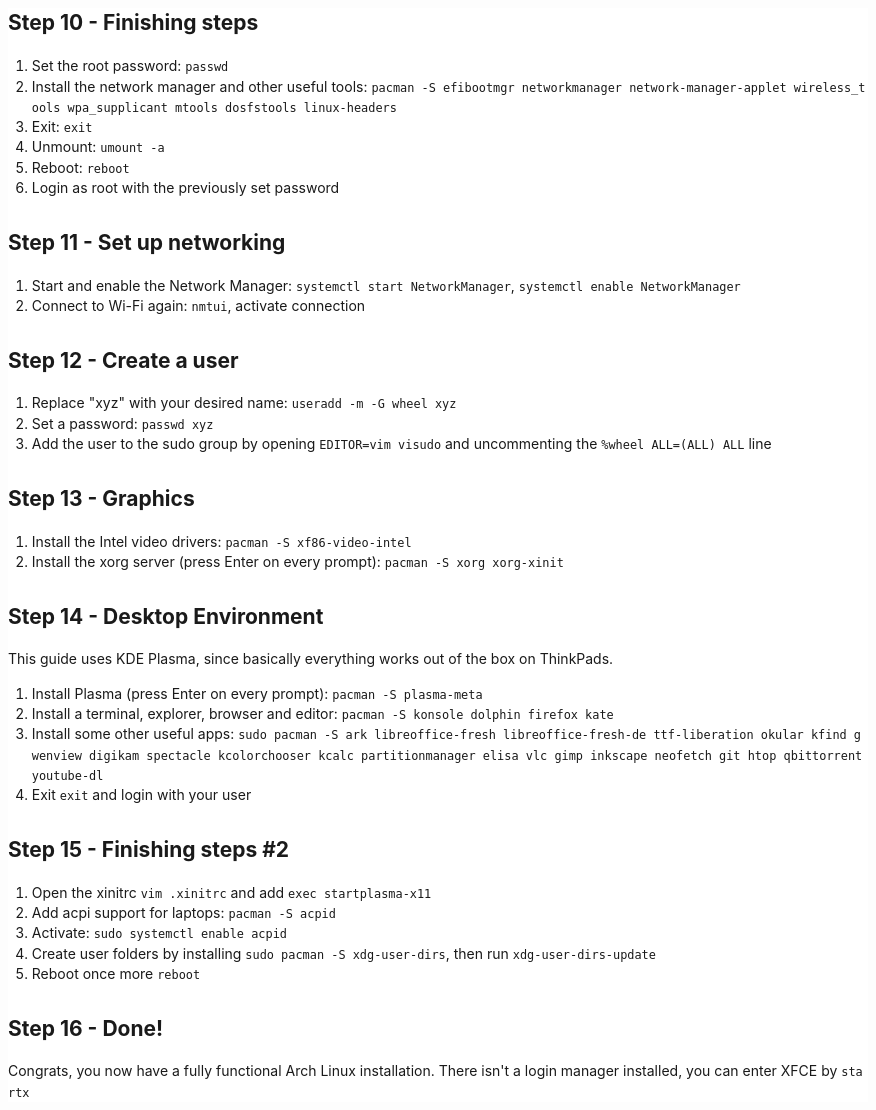 ## Step 10 - Finishing steps
1. Set the root password: `passwd`
2. Install the network manager and other useful tools: `pacman -S efibootmgr networkmanager network-manager-applet wireless_tools wpa_supplicant mtools dosfstools linux-headers`
3. Exit: `exit`
4. Unmount: `umount -a`
5. Reboot: `reboot`
6. Login as root with the previously set password

## Step 11 - Set up networking
1. Start and enable the Network Manager: `systemctl start NetworkManager`, `systemctl enable NetworkManager`
2. Connect to Wi-Fi again: `nmtui`, activate connection

## Step 12 - Create a user
1. Replace "xyz" with your desired name: `useradd -m -G wheel xyz`
2. Set a password: `passwd xyz`
3. Add the user to the sudo group by opening `EDITOR=vim visudo` and uncommenting the `%wheel ALL=(ALL) ALL` line

## Step 13 - Graphics
1. Install the Intel video drivers: `pacman -S xf86-video-intel`
2. Install the xorg server (press Enter on every prompt): `pacman -S xorg xorg-xinit`

## Step 14 - Desktop Environment
This guide uses KDE Plasma, since basically everything works out of the box on ThinkPads.
1. Install Plasma (press Enter on every prompt): `pacman -S plasma-meta`
2. Install a terminal, explorer, browser and editor: `pacman -S konsole dolphin firefox kate`
3. Install some other useful apps: `sudo pacman -S ark libreoffice-fresh libreoffice-fresh-de ttf-liberation okular kfind gwenview digikam spectacle kcolorchooser kcalc partitionmanager elisa vlc gimp inkscape neofetch git htop qbittorrent youtube-dl`
4. Exit `exit` and login with your user

## Step 15 - Finishing steps #2
1. Open the xinitrc `vim .xinitrc` and add `exec startplasma-x11`
2. Add acpi support for laptops: `pacman -S acpid`
3. Activate: `sudo systemctl enable acpid`
4. Create user folders by installing `sudo pacman -S xdg-user-dirs`, then run `xdg-user-dirs-update`
5. Reboot once more `reboot`

## Step 16 - Done!
Congrats, you now have a fully functional Arch Linux installation. There isn't a login manager installed, you can enter XFCE by `startx`
